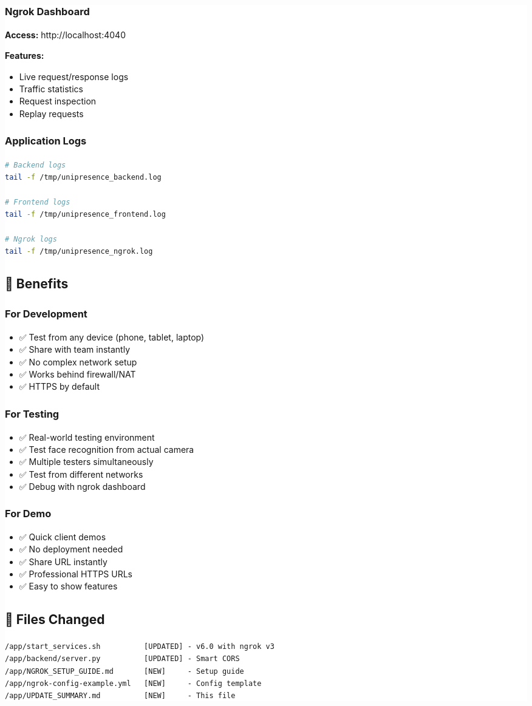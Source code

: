 ### Ngrok Dashboard
**Access:** http://localhost:4040

**Features:**
- Live request/response logs
- Traffic statistics
- Request inspection
- Replay requests

### Application Logs
```bash
# Backend logs
tail -f /tmp/unipresence_backend.log

# Frontend logs
tail -f /tmp/unipresence_frontend.log

# Ngrok logs
tail -f /tmp/unipresence_ngrok.log
```

## 🎉 Benefits

### For Development
- ✅ Test from any device (phone, tablet, laptop)
- ✅ Share with team instantly
- ✅ No complex network setup
- ✅ Works behind firewall/NAT
- ✅ HTTPS by default

### For Testing
- ✅ Real-world testing environment
- ✅ Test face recognition from actual camera
- ✅ Multiple testers simultaneously
- ✅ Test from different networks
- ✅ Debug with ngrok dashboard

### For Demo
- ✅ Quick client demos
- ✅ No deployment needed
- ✅ Share URL instantly
- ✅ Professional HTTPS URLs
- ✅ Easy to show features

## 📝 Files Changed

```
/app/start_services.sh          [UPDATED] - v6.0 with ngrok v3
/app/backend/server.py          [UPDATED] - Smart CORS
/app/NGROK_SETUP_GUIDE.md       [NEW]     - Setup guide
/app/ngrok-config-example.yml   [NEW]     - Config template
/app/UPDATE_SUMMARY.md          [NEW]     - This file
```

